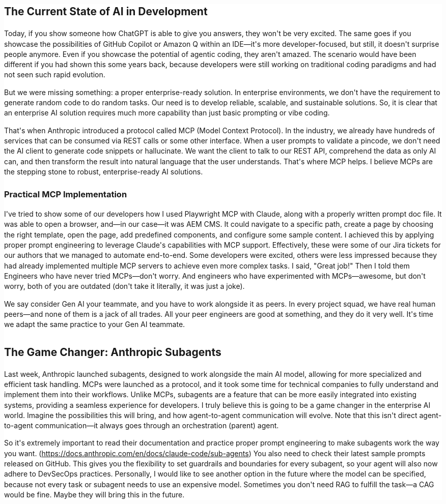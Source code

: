 ## The Current State of AI in Development

Today, if you show someone how ChatGPT is able to give you answers, they won't be very excited. The same goes if you showcase the possibilities of GitHub Copilot or Amazon Q within an IDE—it's more developer-focused, but still, it doesn't surprise people anymore. Even if you showcase the potential of agentic coding, they aren't amazed. The scenario would have been different if you had shown this some years back, because developers were still working on traditional coding paradigms and had not seen such rapid evolution.

But we were missing something: a proper enterprise-ready solution. In enterprise environments, we don't have the requirement to generate random code to do random tasks. Our need is to develop reliable, scalable, and sustainable solutions. So, it is clear that an enterprise AI solution requires much more capability than just basic prompting or vibe coding.

That's when Anthropic introduced a protocol called MCP (Model Context Protocol). In the industry, we already have hundreds of services that can be consumed via REST calls or some other interface. When a user prompts to validate a pincode, we don't need the AI client to generate code snippets or hallucinate. We want the client to talk to our REST API, comprehend the data as only AI can, and then transform the result into natural language that the user understands. That's where MCP helps. I believe MCPs are the stepping stone to robust, enterprise-ready AI solutions.

### Practical MCP Implementation

I've tried to show some of our developers how I used Playwright MCP with Claude, along with a properly written prompt doc file. It was able to open a browser, and—in our case—it was AEM CMS. It could navigate to a specific path, create a page by choosing the right template, open the page, add predefined components, and configure some sample content. I achieved this by applying proper prompt engineering to leverage Claude's capabilities with MCP support. Effectively, these were some of our Jira tickets for our authors that we managed to automate end-to-end. Some developers were excited, others were less impressed because they had already implemented multiple MCP servers to achieve even more complex tasks. I said, "Great job!" Then I told them Engineers who have never tried MCPs—don't worry. And engineers who have experimented with MCPs—awesome, but don't worry, both of you are outdated (don't take it literally, it was just a joke).

We say consider Gen AI your teammate, and you have to work alongside it as peers. In every project squad, we have real human peers—and none of them is a jack of all trades. All your peer engineers are good at something, and they do it very well. It's time we adapt the same practice to your Gen AI teammate.

## The Game Changer: Anthropic Subagents

Last week, Anthropic launched subagents, designed to work alongside the main AI model, allowing for more specialized and efficient task handling. MCPs were launched as a protocol, and it took some time for technical companies to fully understand and implement them into their workflows. Unlike MCPs, subagents are a feature that can be more easily integrated into existing systems, providing a seamless experience for developers. I truly believe this is going to be a game changer in the enterprise AI world. Imagine the possibilities this will bring, and how agent-to-agent communication will evolve. Note that this isn't direct agent-to-agent communication—it always goes through an orchestration (parent) agent.

So it's extremely important to read their documentation and practice proper prompt engineering to make subagents work the way you want. (https://docs.anthropic.com/en/docs/claude-code/sub-agents) You also need to check their latest sample prompts released on GitHub. This gives you the flexibility to set guardrails and boundaries for every subagent, so your agent will also now adhere to DevSecOps practices. Personally, I would like to see another option in the future where the model can be specified, because not every task or subagent needs to use an expensive model. Sometimes you don't need RAG to fulfill the task—a CAG would be fine. Maybe they will bring this in the future.
